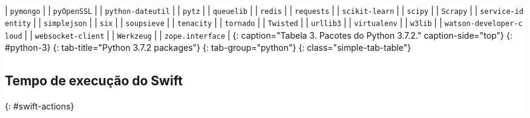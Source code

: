 | `pymongo` |
| `pyOpenSSL` |
| `python-dateutil` |
| `pytz` |
| `queuelib` |
| `redis` |
| `requests` |
| `scikit-learn` |
| `scipy` |
| `Scrapy` |
| `service-identity` |
| `simplejson` |
| `six` |
| `soupsieve` |
| `tenacity` |
| `tornado` |
| `Twisted` |
| `urllib3` |
| `virtualenv` |
| `w3lib` |
| `watson-developer-cloud` |
| `websocket-client` |
| `Werkzeug` |
| `zope.interface` |
{: caption="Tabela 3. Pacotes do Python 3.7.2." caption-side="top"}
{: #python-3}
{: tab-title="Python 3.7.2 packages"}
{: tab-group="python"}
{: class="simple-tab-table"}


## Tempo de execução do Swift
{: #swift-actions}
